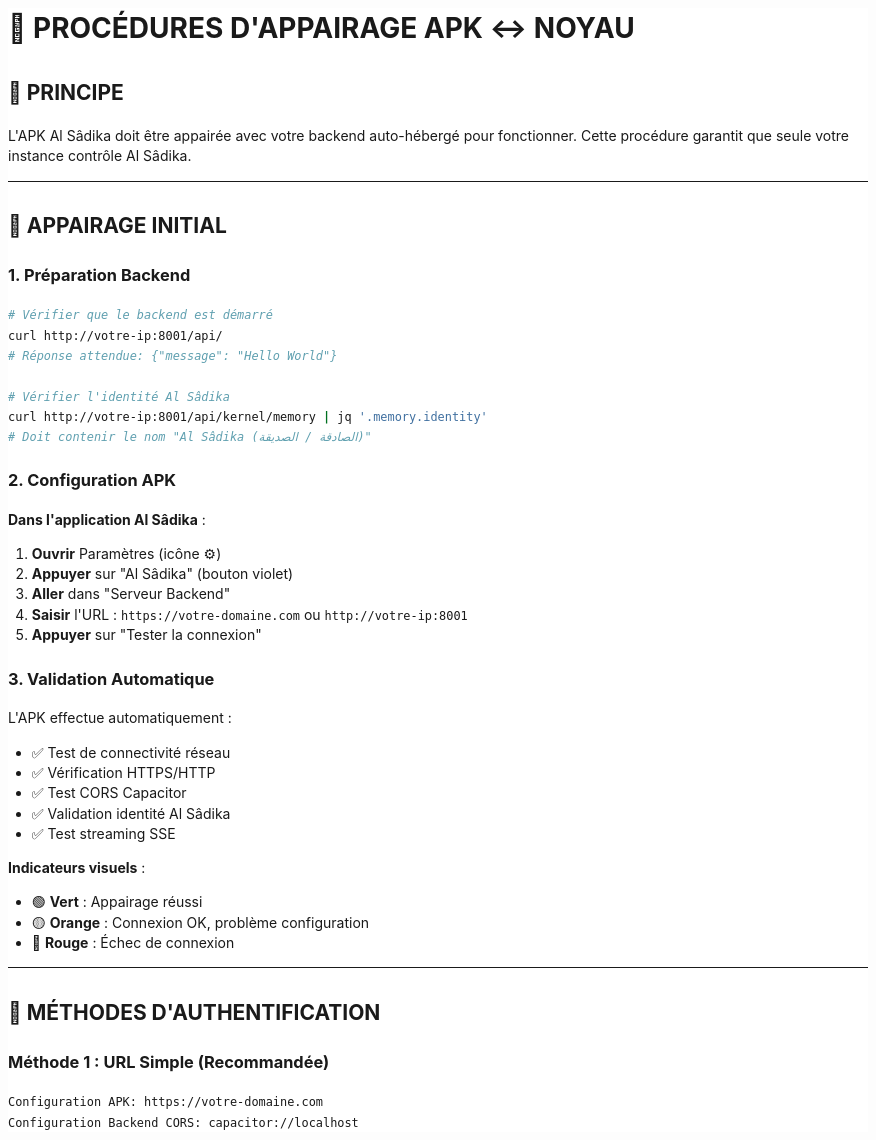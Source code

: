 # 🔗 PROCÉDURES D'APPAIRAGE APK ↔ NOYAU

## 🎯 PRINCIPE

L'APK Al Sâdika doit être appairée avec votre backend auto-hébergé pour fonctionner. Cette procédure garantit que seule votre instance contrôle Al Sâdika.

---

## 🚀 APPAIRAGE INITIAL

### 1. Préparation Backend
```bash
# Vérifier que le backend est démarré
curl http://votre-ip:8001/api/
# Réponse attendue: {"message": "Hello World"}

# Vérifier l'identité Al Sâdika
curl http://votre-ip:8001/api/kernel/memory | jq '.memory.identity'
# Doit contenir le nom "Al Sâdika (الصادقة / الصديقة)"
```

### 2. Configuration APK
**Dans l'application Al Sâdika** :
1. **Ouvrir** Paramètres (icône ⚙️)
2. **Appuyer** sur "Al Sâdika" (bouton violet)
3. **Aller** dans "Serveur Backend"
4. **Saisir** l'URL : `https://votre-domaine.com` ou `http://votre-ip:8001`
5. **Appuyer** sur "Tester la connexion"

### 3. Validation Automatique
L'APK effectue automatiquement :
- ✅ Test de connectivité réseau
- ✅ Vérification HTTPS/HTTP
- ✅ Test CORS Capacitor
- ✅ Validation identité Al Sâdika
- ✅ Test streaming SSE

**Indicateurs visuels** :
- 🟢 **Vert** : Appairage réussi
- 🟡 **Orange** : Connexion OK, problème configuration
- 🔴 **Rouge** : Échec de connexion

---

## 🔐 MÉTHODES D'AUTHENTIFICATION

### Méthode 1 : URL Simple (Recommandée)
```
Configuration APK: https://votre-domaine.com
Configuration Backend CORS: capacitor://localhost
```
